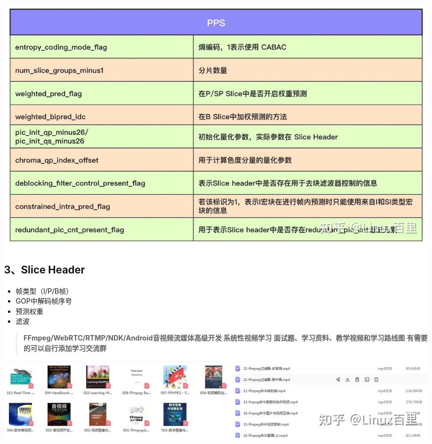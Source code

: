 ![](zhimg.com/v2-d6d49ded41ddca895b928a4bfeb7b830_r.jpg)

## 3、Slice Header

* 帧类型（I/P/B帧）
* GOP中解码帧序号
* 预测权重
* 滤波 



>


>

> **FFmpeg/WebRTC/RTMP/NDK/Android音视频流媒体高级开发 系统性视频学习** 
> **面试题、学习资料、教学视频和学习路线图** 
> **有需要的可以自行添加学习交流群** 

![](zhimg.com/v2-c7b0a5acc15631ebb531d6b609fd431f_r.jpg)
